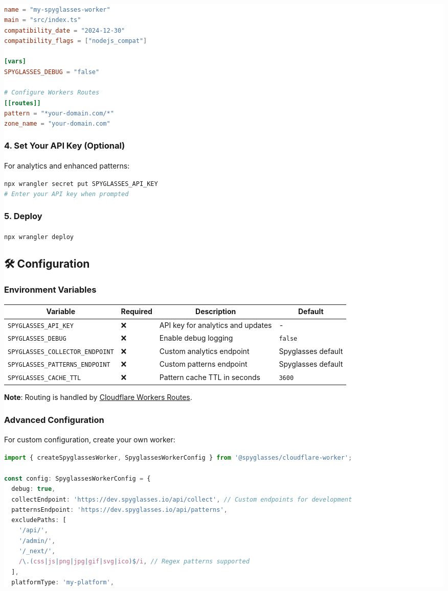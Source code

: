 ```toml
name = "my-spyglasses-worker"
main = "src/index.ts"
compatibility_date = "2024-12-30"
compatibility_flags = ["nodejs_compat"]

[vars]
SPYGLASSES_DEBUG = "false"

# Configure Workers Routes
[[routes]]
pattern = "*your-domain.com/*"
zone_name = "your-domain.com"
```

### 4. Set Your API Key (Optional)

For analytics and enhanced patterns:

```bash
npx wrangler secret put SPYGLASSES_API_KEY
# Enter your API key when prompted
```

### 5. Deploy

```bash
npx wrangler deploy
```

## 🛠️ Configuration

### Environment Variables

| Variable | Required | Description | Default |
|----------|----------|-------------|---------|
| `SPYGLASSES_API_KEY` | ❌ | API key for analytics and updates | - |
| `SPYGLASSES_DEBUG` | ❌ | Enable debug logging | `false` |
| `SPYGLASSES_COLLECTOR_ENDPOINT` | ❌ | Custom analytics endpoint | Spyglasses default |
| `SPYGLASSES_PATTERNS_ENDPOINT` | ❌ | Custom patterns endpoint | Spyglasses default |
| `SPYGLASSES_CACHE_TTL` | ❌ | Pattern cache TTL in seconds | `3600` |

**Note**: Routing is handled by [Cloudflare Workers Routes](https://developers.cloudflare.com/workers/configuration/routing/routes/).

### Advanced Configuration

For custom configuration, create your own worker:

```typescript
import { createSpyglassesWorker, SpyglassesWorkerConfig } from '@spyglasses/cloudflare-worker';

const config: SpyglassesWorkerConfig = {
  debug: true,
  collectEndpoint: 'https://dev.spyglasses.io/api/collect', // Custom endpoints for development
  patternsEndpoint: 'https://dev.spyglasses.io/api/patterns',
  excludePaths: [
    '/api/',
    '/admin/',
    '/_next/',
    /\.(css|js|png|jpg|gif|svg|ico)$/i, // Regex patterns supported
  ],
  platformType: 'my-platform',
```